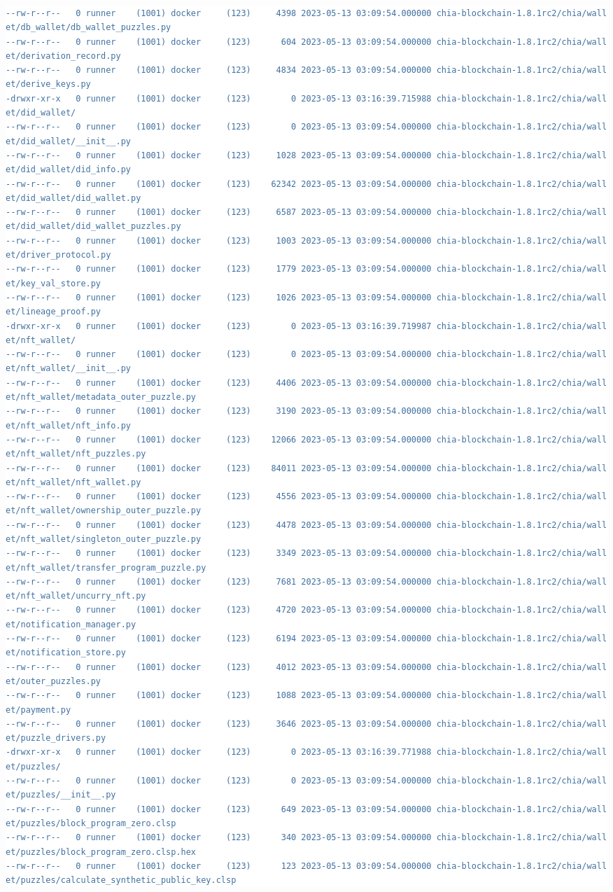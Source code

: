 ```diff
--rw-r--r--   0 runner    (1001) docker     (123)     4398 2023-05-13 03:09:54.000000 chia-blockchain-1.8.1rc2/chia/wallet/db_wallet/db_wallet_puzzles.py
--rw-r--r--   0 runner    (1001) docker     (123)      604 2023-05-13 03:09:54.000000 chia-blockchain-1.8.1rc2/chia/wallet/derivation_record.py
--rw-r--r--   0 runner    (1001) docker     (123)     4834 2023-05-13 03:09:54.000000 chia-blockchain-1.8.1rc2/chia/wallet/derive_keys.py
-drwxr-xr-x   0 runner    (1001) docker     (123)        0 2023-05-13 03:16:39.715988 chia-blockchain-1.8.1rc2/chia/wallet/did_wallet/
--rw-r--r--   0 runner    (1001) docker     (123)        0 2023-05-13 03:09:54.000000 chia-blockchain-1.8.1rc2/chia/wallet/did_wallet/__init__.py
--rw-r--r--   0 runner    (1001) docker     (123)     1028 2023-05-13 03:09:54.000000 chia-blockchain-1.8.1rc2/chia/wallet/did_wallet/did_info.py
--rw-r--r--   0 runner    (1001) docker     (123)    62342 2023-05-13 03:09:54.000000 chia-blockchain-1.8.1rc2/chia/wallet/did_wallet/did_wallet.py
--rw-r--r--   0 runner    (1001) docker     (123)     6587 2023-05-13 03:09:54.000000 chia-blockchain-1.8.1rc2/chia/wallet/did_wallet/did_wallet_puzzles.py
--rw-r--r--   0 runner    (1001) docker     (123)     1003 2023-05-13 03:09:54.000000 chia-blockchain-1.8.1rc2/chia/wallet/driver_protocol.py
--rw-r--r--   0 runner    (1001) docker     (123)     1779 2023-05-13 03:09:54.000000 chia-blockchain-1.8.1rc2/chia/wallet/key_val_store.py
--rw-r--r--   0 runner    (1001) docker     (123)     1026 2023-05-13 03:09:54.000000 chia-blockchain-1.8.1rc2/chia/wallet/lineage_proof.py
-drwxr-xr-x   0 runner    (1001) docker     (123)        0 2023-05-13 03:16:39.719987 chia-blockchain-1.8.1rc2/chia/wallet/nft_wallet/
--rw-r--r--   0 runner    (1001) docker     (123)        0 2023-05-13 03:09:54.000000 chia-blockchain-1.8.1rc2/chia/wallet/nft_wallet/__init__.py
--rw-r--r--   0 runner    (1001) docker     (123)     4406 2023-05-13 03:09:54.000000 chia-blockchain-1.8.1rc2/chia/wallet/nft_wallet/metadata_outer_puzzle.py
--rw-r--r--   0 runner    (1001) docker     (123)     3190 2023-05-13 03:09:54.000000 chia-blockchain-1.8.1rc2/chia/wallet/nft_wallet/nft_info.py
--rw-r--r--   0 runner    (1001) docker     (123)    12066 2023-05-13 03:09:54.000000 chia-blockchain-1.8.1rc2/chia/wallet/nft_wallet/nft_puzzles.py
--rw-r--r--   0 runner    (1001) docker     (123)    84011 2023-05-13 03:09:54.000000 chia-blockchain-1.8.1rc2/chia/wallet/nft_wallet/nft_wallet.py
--rw-r--r--   0 runner    (1001) docker     (123)     4556 2023-05-13 03:09:54.000000 chia-blockchain-1.8.1rc2/chia/wallet/nft_wallet/ownership_outer_puzzle.py
--rw-r--r--   0 runner    (1001) docker     (123)     4478 2023-05-13 03:09:54.000000 chia-blockchain-1.8.1rc2/chia/wallet/nft_wallet/singleton_outer_puzzle.py
--rw-r--r--   0 runner    (1001) docker     (123)     3349 2023-05-13 03:09:54.000000 chia-blockchain-1.8.1rc2/chia/wallet/nft_wallet/transfer_program_puzzle.py
--rw-r--r--   0 runner    (1001) docker     (123)     7681 2023-05-13 03:09:54.000000 chia-blockchain-1.8.1rc2/chia/wallet/nft_wallet/uncurry_nft.py
--rw-r--r--   0 runner    (1001) docker     (123)     4720 2023-05-13 03:09:54.000000 chia-blockchain-1.8.1rc2/chia/wallet/notification_manager.py
--rw-r--r--   0 runner    (1001) docker     (123)     6194 2023-05-13 03:09:54.000000 chia-blockchain-1.8.1rc2/chia/wallet/notification_store.py
--rw-r--r--   0 runner    (1001) docker     (123)     4012 2023-05-13 03:09:54.000000 chia-blockchain-1.8.1rc2/chia/wallet/outer_puzzles.py
--rw-r--r--   0 runner    (1001) docker     (123)     1088 2023-05-13 03:09:54.000000 chia-blockchain-1.8.1rc2/chia/wallet/payment.py
--rw-r--r--   0 runner    (1001) docker     (123)     3646 2023-05-13 03:09:54.000000 chia-blockchain-1.8.1rc2/chia/wallet/puzzle_drivers.py
-drwxr-xr-x   0 runner    (1001) docker     (123)        0 2023-05-13 03:16:39.771988 chia-blockchain-1.8.1rc2/chia/wallet/puzzles/
--rw-r--r--   0 runner    (1001) docker     (123)        0 2023-05-13 03:09:54.000000 chia-blockchain-1.8.1rc2/chia/wallet/puzzles/__init__.py
--rw-r--r--   0 runner    (1001) docker     (123)      649 2023-05-13 03:09:54.000000 chia-blockchain-1.8.1rc2/chia/wallet/puzzles/block_program_zero.clsp
--rw-r--r--   0 runner    (1001) docker     (123)      340 2023-05-13 03:09:54.000000 chia-blockchain-1.8.1rc2/chia/wallet/puzzles/block_program_zero.clsp.hex
--rw-r--r--   0 runner    (1001) docker     (123)      123 2023-05-13 03:09:54.000000 chia-blockchain-1.8.1rc2/chia/wallet/puzzles/calculate_synthetic_public_key.clsp
```